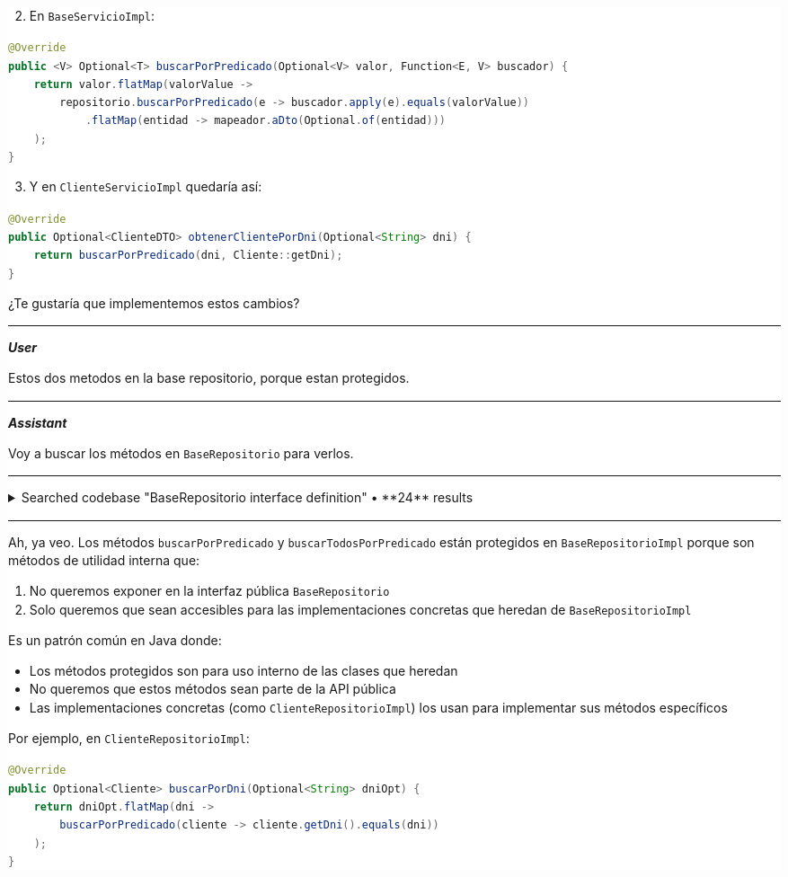 2. En `BaseServicioImpl`:
```java
@Override
public <V> Optional<T> buscarPorPredicado(Optional<V> valor, Function<E, V> buscador) {
    return valor.flatMap(valorValue ->
        repositorio.buscarPorPredicado(e -> buscador.apply(e).equals(valorValue))
            .flatMap(entidad -> mapeador.aDto(Optional.of(entidad)))
    );
}
```

3. Y en `ClienteServicioImpl` quedaría así:
```java
@Override
public Optional<ClienteDTO> obtenerClientePorDni(Optional<String> dni) {
    return buscarPorPredicado(dni, Cliente::getDni);
}
```

¿Te gustaría que implementemos estos cambios?

---

_**User**_

Estos dos metodos en la base repositorio, porque estan protegidos.


---

_**Assistant**_

Voy a buscar los métodos en `BaseRepositorio` para verlos.


---

<details><summary>Searched codebase "BaseRepositorio interface definition" • **24** results</summary></details>

---

Ah, ya veo. Los métodos `buscarPorPredicado` y `buscarTodosPorPredicado` están protegidos en `BaseRepositorioImpl` porque son métodos de utilidad interna que:

1. No queremos exponer en la interfaz pública `BaseRepositorio`
2. Solo queremos que sean accesibles para las implementaciones concretas que heredan de `BaseRepositorioImpl`

Es un patrón común en Java donde:
- Los métodos protegidos son para uso interno de las clases que heredan
- No queremos que estos métodos sean parte de la API pública
- Las implementaciones concretas (como `ClienteRepositorioImpl`) los usan para implementar sus métodos específicos

Por ejemplo, en `ClienteRepositorioImpl`:
```java
@Override
public Optional<Cliente> buscarPorDni(Optional<String> dniOpt) {
    return dniOpt.flatMap(dni -> 
        buscarPorPredicado(cliente -> cliente.getDni().equals(dni))
    );
}
```
